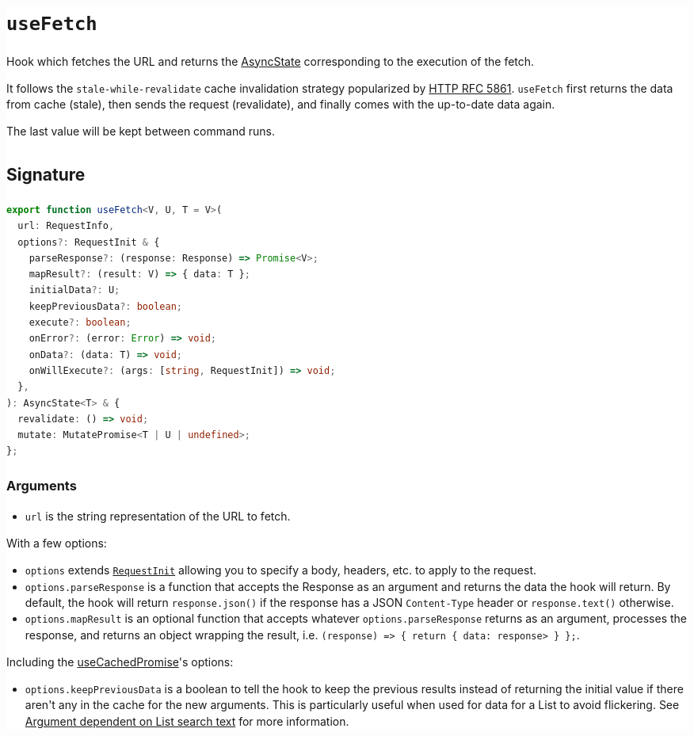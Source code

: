 # `useFetch`

Hook which fetches the URL and returns the [AsyncState](#asyncstate) corresponding to the execution of the fetch.

It follows the `stale-while-revalidate` cache invalidation strategy popularized by [HTTP RFC 5861](https://tools.ietf.org/html/rfc5861). `useFetch` first returns the data from cache (stale), then sends the request (revalidate), and finally comes with the up-to-date data again.

The last value will be kept between command runs.

## Signature

```ts
export function useFetch<V, U, T = V>(
  url: RequestInfo,
  options?: RequestInit & {
    parseResponse?: (response: Response) => Promise<V>;
    mapResult?: (result: V) => { data: T };
    initialData?: U;
    keepPreviousData?: boolean;
    execute?: boolean;
    onError?: (error: Error) => void;
    onData?: (data: T) => void;
    onWillExecute?: (args: [string, RequestInit]) => void;
  },
): AsyncState<T> & {
  revalidate: () => void;
  mutate: MutatePromise<T | U | undefined>;
};
```

### Arguments

- `url` is the string representation of the URL to fetch.

With a few options:

- `options` extends [`RequestInit`](https://github.com/nodejs/undici/blob/v5.7.0/types/fetch.d.ts#L103-L117) allowing you to specify a body, headers, etc. to apply to the request.
- `options.parseResponse` is a function that accepts the Response as an argument and returns the data the hook will return. By default, the hook will return `response.json()` if the response has a JSON `Content-Type` header or `response.text()` otherwise.
- `options.mapResult` is an optional function that accepts whatever `options.parseResponse` returns as an argument, processes the response, and returns an object wrapping the result, i.e. `(response) => { return { data: response> } };`.

Including the [useCachedPromise](./useCachedPromise.md)'s options:

- `options.keepPreviousData` is a boolean to tell the hook to keep the previous results instead of returning the initial value if there aren't any in the cache for the new arguments. This is particularly useful when used for data for a List to avoid flickering. See [Argument dependent on List search text](#argument-dependent-on-list-search-text) for more information.
